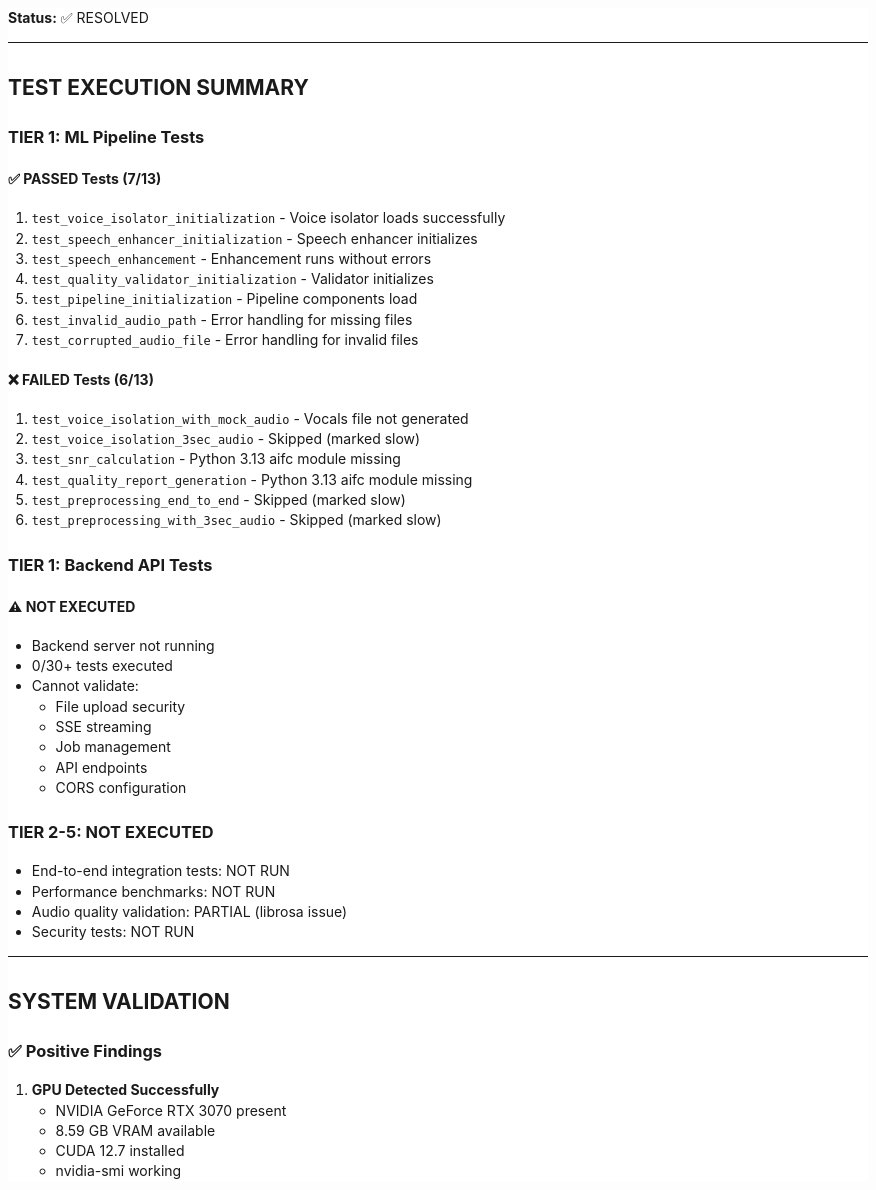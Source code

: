 **Status:** ✅ RESOLVED

---

## TEST EXECUTION SUMMARY

### TIER 1: ML Pipeline Tests

#### ✅ PASSED Tests (7/13)
1. `test_voice_isolator_initialization` - Voice isolator loads successfully
2. `test_speech_enhancer_initialization` - Speech enhancer initializes
3. `test_speech_enhancement` - Enhancement runs without errors
4. `test_quality_validator_initialization` - Validator initializes
5. `test_pipeline_initialization` - Pipeline components load
6. `test_invalid_audio_path` - Error handling for missing files
7. `test_corrupted_audio_file` - Error handling for invalid files

#### ❌ FAILED Tests (6/13)
1. `test_voice_isolation_with_mock_audio` - Vocals file not generated
2. `test_voice_isolation_3sec_audio` - Skipped (marked slow)
3. `test_snr_calculation` - Python 3.13 aifc module missing
4. `test_quality_report_generation` - Python 3.13 aifc module missing
5. `test_preprocessing_end_to_end` - Skipped (marked slow)
6. `test_preprocessing_with_3sec_audio` - Skipped (marked slow)

### TIER 1: Backend API Tests

#### ⚠️ NOT EXECUTED
- Backend server not running
- 0/30+ tests executed
- Cannot validate:
  - File upload security
  - SSE streaming
  - Job management
  - API endpoints
  - CORS configuration

### TIER 2-5: NOT EXECUTED
- End-to-end integration tests: NOT RUN
- Performance benchmarks: NOT RUN
- Audio quality validation: PARTIAL (librosa issue)
- Security tests: NOT RUN

---

## SYSTEM VALIDATION

### ✅ Positive Findings

1. **GPU Detected Successfully**
   - NVIDIA GeForce RTX 3070 present
   - 8.59 GB VRAM available
   - CUDA 12.7 installed
   - nvidia-smi working
